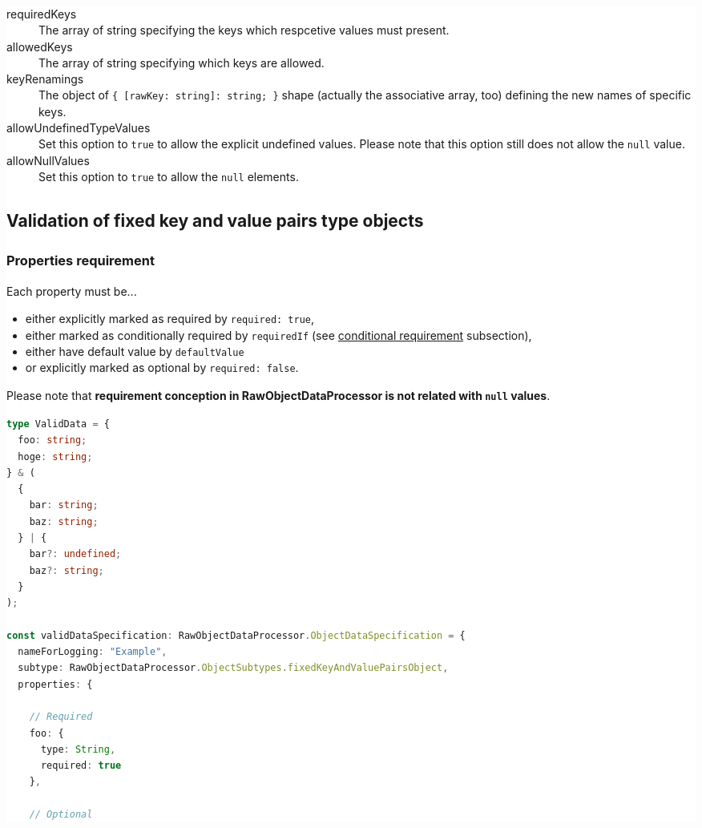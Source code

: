   <dt>requiredKeys</dt>
  <dd>The array of string specifying the keys which respcetive values must present. </dd>

  <dt>allowedKeys</dt>
  <dd>The array of string specifying which keys are allowed. </dd>

  <dt>keyRenamings</dt>
  <dd>
    The object of <code>{ [rawKey: string]: string; }</code> shape (actually the associative array, too) defining the new
    names of specific keys.
  </dd>

  <dt>allowUndefinedTypeValues</dt>
  <dd>
    Set this option to <code>true</code> to allow the explicit undefined values. Please note that this option still does not
    allow the <code>null</code> value.
  </dd>

  <dt>allowNullValues</dt>
  <dd>Set this option to <code>true</code> to allow the <code>null</code> elements.</dd>
  

</dl>


## Validation of fixed key and value pairs type objects
### Properties requirement

Each property must be...

* either explicitly marked as required by `required: true`,
* either marked as conditionally required by `requiredIf` (see [conditional requirement](#conditional-requirement) subsection),
* either have default value by `defaultValue`
* or explicitly marked as optional by `required: false`.

Please note that **requirement conception in RawObjectDataProcessor is not related with `null` values**.

```typescript
type ValidData = {
  foo: string;
  hoge: string;
} & (
  {
    bar: string;
    baz: string;  
  } | {
    bar?: undefined;
    baz?: string;
  } 
);

const validDataSpecification: RawObjectDataProcessor.ObjectDataSpecification = {
  nameForLogging: "Example",
  subtype: RawObjectDataProcessor.ObjectSubtypes.fixedKeyAndValuePairsObject,
  properties: {
    
    // Required
    foo: {
      type: String,
      required: true
    },

    // Optional
```